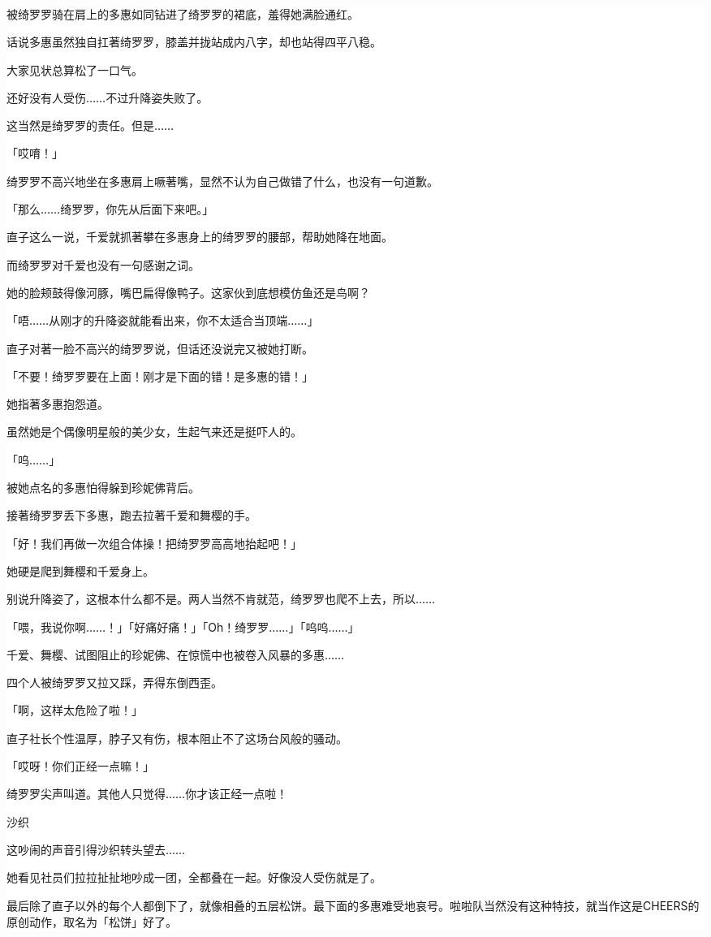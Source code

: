 被绮罗罗骑在肩上的多惠如同钻进了绮罗罗的裙底，羞得她满脸通红。

话说多惠虽然独自扛著绮罗罗，膝盖并拢站成内八字，却也站得四平八稳。

大家见状总算松了一口气。

还好没有人受伤……不过升降姿失败了。

这当然是绮罗罗的责任。但是……

「哎唷！」

绮罗罗不高兴地坐在多惠肩上噘著嘴，显然不认为自己做错了什么，也没有一句道歉。

「那么……绮罗罗，你先从后面下来吧。」

直子这么一说，千爱就抓著攀在多惠身上的绮罗罗的腰部，帮助她降在地面。

而绮罗罗对千爱也没有一句感谢之词。

她的脸颊鼓得像河豚，嘴巴扁得像鸭子。这家伙到底想模仿鱼还是鸟啊？

「唔……从刚才的升降姿就能看出来，你不太适合当顶端……」

直子对著一脸不高兴的绮罗罗说，但话还没说完又被她打断。

「不要！绮罗罗要在上面！刚才是下面的错！是多惠的错！」

她指著多惠抱怨道。

虽然她是个偶像明星般的美少女，生起气来还是挺吓人的。

「呜……」

被她点名的多惠怕得躲到珍妮佛背后。

接著绮罗罗丢下多惠，跑去拉著千爱和舞樱的手。

「好！我们再做一次组合体操！把绮罗罗高高地抬起吧！」

她硬是爬到舞樱和千爱身上。

别说升降姿了，这根本什么都不是。两人当然不肯就范，绮罗罗也爬不上去，所以……

「喂，我说你啊……！」「好痛好痛！」「Oh！绮罗罗……」「呜呜……」

千爱、舞樱、试图阻止的珍妮佛、在惊慌中也被卷入风暴的多惠……

四个人被绮罗罗又拉又踩，弄得东倒西歪。

「啊，这样太危险了啦！」

直子社长个性温厚，脖子又有伤，根本阻止不了这场台风般的骚动。

「哎呀！你们正经一点嘛！」

绮罗罗尖声叫道。其他人只觉得……你才该正经一点啦！

沙织

这吵闹的声音引得沙织转头望去……

她看见社员们拉拉扯扯地吵成一团，全都叠在一起。好像没人受伤就是了。

最后除了直子以外的每个人都倒下了，就像相叠的五层松饼。最下面的多惠难受地哀号。啦啦队当然没有这种特技，就当作这是CHEERS的原创动作，取名为「松饼」好了。
